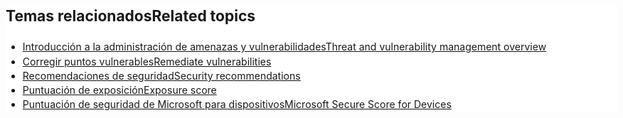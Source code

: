 
## <a name="related-topics"></a><span data-ttu-id="7ca67-186">Temas relacionados</span><span class="sxs-lookup"><span data-stu-id="7ca67-186">Related topics</span></span>

- [<span data-ttu-id="7ca67-187">Introducción a la administración de amenazas y vulnerabilidades</span><span class="sxs-lookup"><span data-stu-id="7ca67-187">Threat and vulnerability management overview</span></span>](next-gen-threat-and-vuln-mgt.md)
- [<span data-ttu-id="7ca67-188">Corregir puntos vulnerables</span><span class="sxs-lookup"><span data-stu-id="7ca67-188">Remediate vulnerabilities</span></span>](tvm-remediation.md)
- [<span data-ttu-id="7ca67-189">Recomendaciones de seguridad</span><span class="sxs-lookup"><span data-stu-id="7ca67-189">Security recommendations</span></span>](tvm-security-recommendation.md)
- [<span data-ttu-id="7ca67-190">Puntuación de exposición</span><span class="sxs-lookup"><span data-stu-id="7ca67-190">Exposure score</span></span>](tvm-exposure-score.md)
- [<span data-ttu-id="7ca67-191">Puntuación de seguridad de Microsoft para dispositivos</span><span class="sxs-lookup"><span data-stu-id="7ca67-191">Microsoft Secure Score for Devices</span></span>](tvm-microsoft-secure-score-devices.md)
